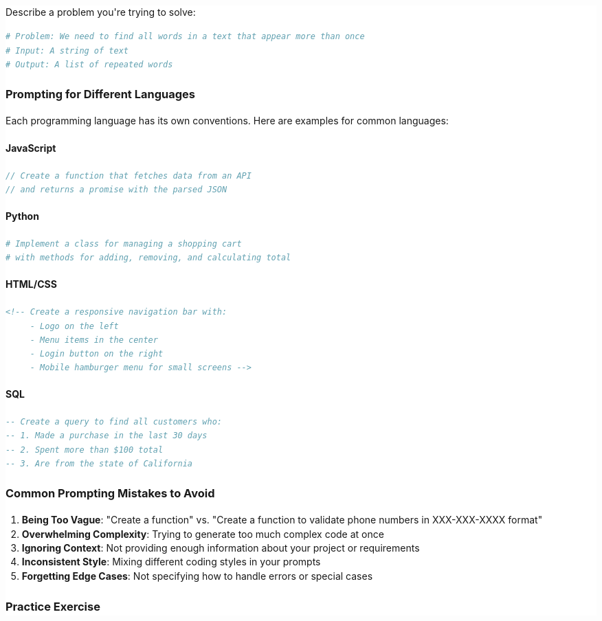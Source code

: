 Describe a problem you're trying to solve:

```python
# Problem: We need to find all words in a text that appear more than once
# Input: A string of text
# Output: A list of repeated words
```

### Prompting for Different Languages

Each programming language has its own conventions. Here are examples for common languages:

#### JavaScript

```javascript
// Create a function that fetches data from an API
// and returns a promise with the parsed JSON
```

#### Python

```python
# Implement a class for managing a shopping cart
# with methods for adding, removing, and calculating total
```

#### HTML/CSS

```html
<!-- Create a responsive navigation bar with:
     - Logo on the left
     - Menu items in the center
     - Login button on the right
     - Mobile hamburger menu for small screens -->
```

#### SQL

```sql
-- Create a query to find all customers who:
-- 1. Made a purchase in the last 30 days
-- 2. Spent more than $100 total
-- 3. Are from the state of California
```

### Common Prompting Mistakes to Avoid

1. **Being Too Vague**: "Create a function" vs. "Create a function to validate phone numbers in XXX-XXX-XXXX format"
2. **Overwhelming Complexity**: Trying to generate too much complex code at once
3. **Ignoring Context**: Not providing enough information about your project or requirements
4. **Inconsistent Style**: Mixing different coding styles in your prompts
5. **Forgetting Edge Cases**: Not specifying how to handle errors or special cases

### Practice Exercise
